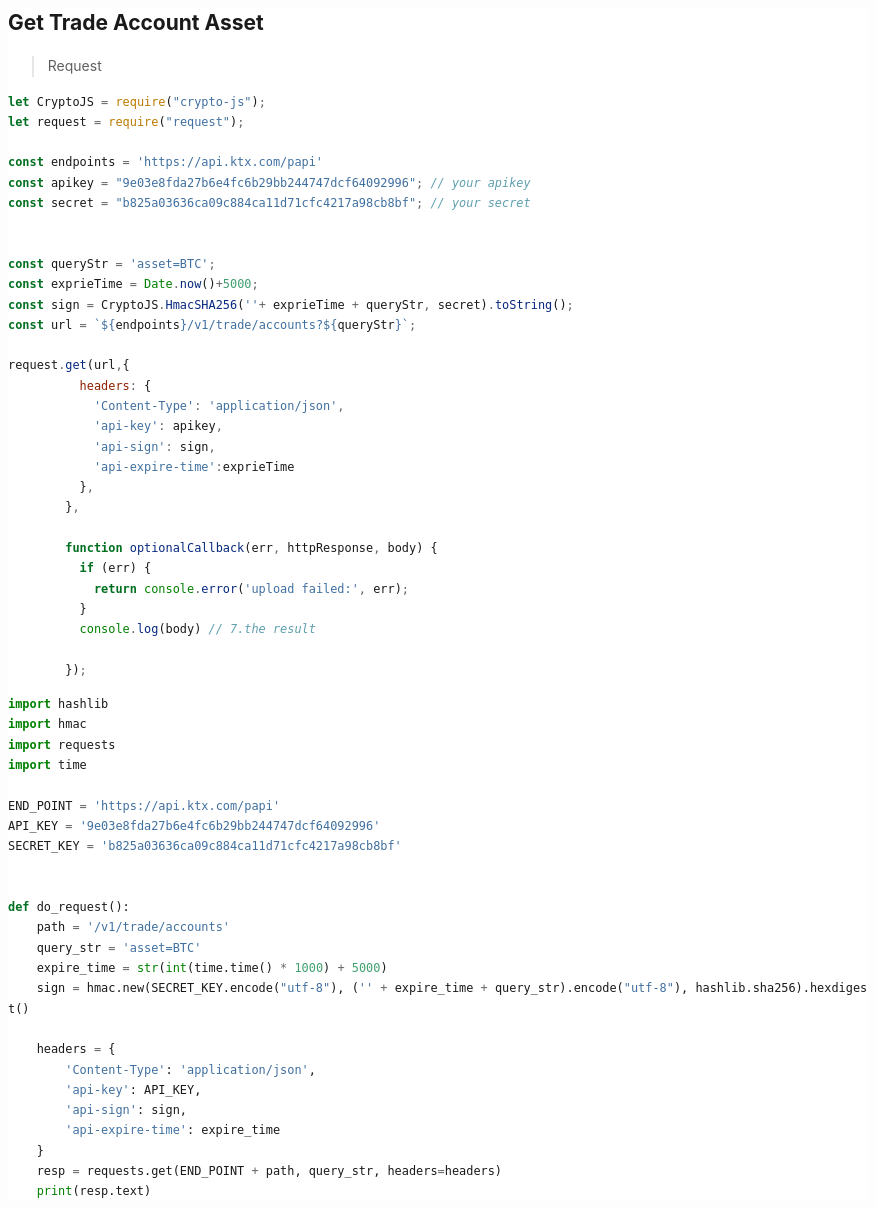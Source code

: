 

## Get Trade Account Asset

> Request

```javascript
let CryptoJS = require("crypto-js");
let request = require("request");

const endpoints = 'https://api.ktx.com/papi'
const apikey = "9e03e8fda27b6e4fc6b29bb244747dcf64092996"; // your apikey
const secret = "b825a03636ca09c884ca11d71cfc4217a98cb8bf"; // your secret


const queryStr = 'asset=BTC';
const exprieTime = Date.now()+5000;
const sign = CryptoJS.HmacSHA256(''+ exprieTime + queryStr, secret).toString();
const url = `${endpoints}/v1/trade/accounts?${queryStr}`;

request.get(url,{
          headers: {
            'Content-Type': 'application/json',
            'api-key': apikey,
            'api-sign': sign,
            'api-expire-time':exprieTime 
          },
        },

        function optionalCallback(err, httpResponse, body) {
          if (err) {
            return console.error('upload failed:', err);
          }
          console.log(body) // 7.the result

        });
```

```python
import hashlib
import hmac
import requests
import time

END_POINT = 'https://api.ktx.com/papi'
API_KEY = '9e03e8fda27b6e4fc6b29bb244747dcf64092996'
SECRET_KEY = 'b825a03636ca09c884ca11d71cfc4217a98cb8bf'


def do_request():
    path = '/v1/trade/accounts'
    query_str = 'asset=BTC'
    expire_time = str(int(time.time() * 1000) + 5000)
    sign = hmac.new(SECRET_KEY.encode("utf-8"), ('' + expire_time + query_str).encode("utf-8"), hashlib.sha256).hexdigest()

    headers = {
        'Content-Type': 'application/json',
        'api-key': API_KEY,
        'api-sign': sign,
        'api-expire-time': expire_time
    }
    resp = requests.get(END_POINT + path, query_str, headers=headers)
    print(resp.text)

```
